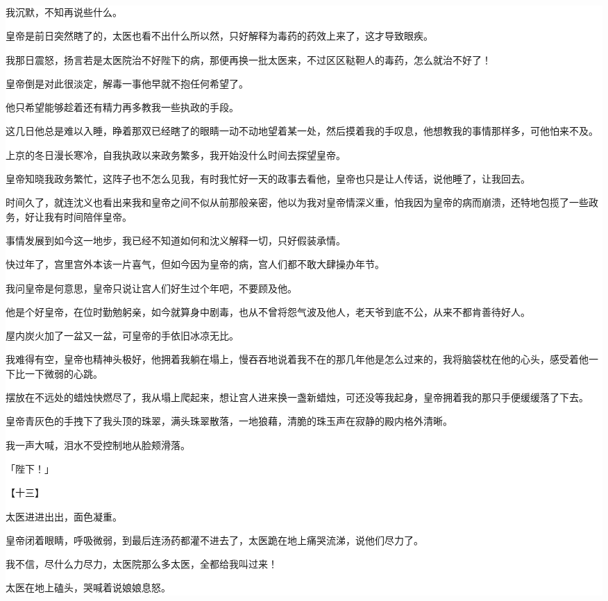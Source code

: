 
我沉默，不知再说些什么。


皇帝是前日突然瞎了的，太医也看不出什么所以然，只好解释为毒药的药效上来了，这才导致眼疾。


我那日震怒，扬言若是太医院治不好陛下的病，那便再换一批太医来，不过区区鞑靼人的毒药，怎么就治不好了！


皇帝倒是对此很淡定，解毒一事他早就不抱任何希望了。


他只希望能够趁着还有精力再多教我一些执政的手段。


这几日他总是难以入睡，睁着那双已经瞎了的眼睛一动不动地望着某一处，然后摸着我的手叹息，他想教我的事情那样多，可他怕来不及。


上京的冬日漫长寒冷，自我执政以来政务繁多，我开始没什么时间去探望皇帝。


皇帝知晓我政务繁忙，这阵子也不怎么见我，有时我忙好一天的政事去看他，皇帝也只是让人传话，说他睡了，让我回去。


时间久了，就连沈义也看出来我和皇帝之间不似从前那般亲密，他以为我对皇帝情深义重，怕我因为皇帝的病而崩溃，还特地包揽了一些政务，好让我有时间陪伴皇帝。


事情发展到如今这一地步，我已经不知道如何和沈义解释一切，只好假装承情。


快过年了，宫里宫外本该一片喜气，但如今因为皇帝的病，宫人们都不敢大肆操办年节。


我问皇帝是何意思，皇帝只说让宫人们好生过个年吧，不要顾及他。


他是个好皇帝，在位时勤勉躬亲，如今就算身中剧毒，也从不曾将怨气波及他人，老天爷到底不公，从来不都肯善待好人。


屋内炭火加了一盆又一盆，可皇帝的手依旧冰凉无比。


我难得有空，皇帝也精神头极好，他拥着我躺在塌上，慢吞吞地说着我不在的那几年他是怎么过来的，我将脑袋枕在他的心头，感受着他一下比一下微弱的心跳。


摆放在不远处的蜡烛快燃尽了，我从塌上爬起来，想让宫人进来换一盏新蜡烛，可还没等我起身，皇帝拥着我的那只手便缓缓落了下去。


皇帝青灰色的手拽下了我头顶的珠翠，满头珠翠散落，一地狼藉，清脆的珠玉声在寂静的殿内格外清晰。


我一声大喊，泪水不受控制地从脸颊滑落。


「陛下！」


【十三】


太医进进出出，面色凝重。


皇帝闭着眼睛，呼吸微弱，到最后连汤药都灌不进去了，太医跪在地上痛哭流涕，说他们尽力了。


我不信，尽什么力尽力，太医院那么多太医，全都给我叫过来！


太医在地上磕头，哭喊着说娘娘息怒。

